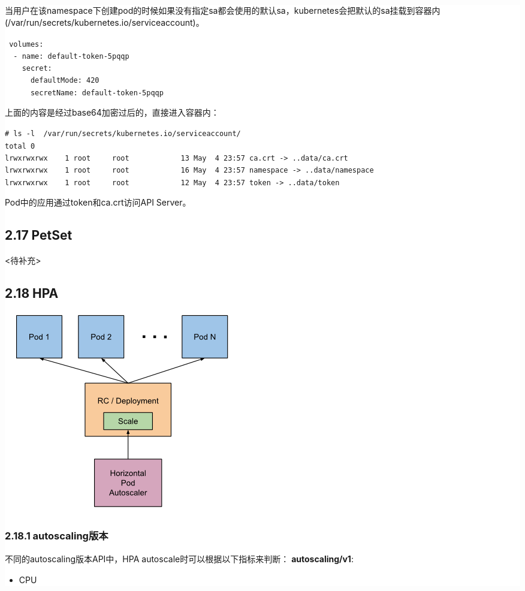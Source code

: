 当用户在该namespace下创建pod的时候如果没有指定sa都会使用的默认sa，kubernetes会把默认的sa挂载到容器内(/var/run/secrets/kubernetes.io/serviceaccount)。

```
 volumes:
  - name: default-token-5pqqp
    secret:
      defaultMode: 420
      secretName: default-token-5pqqp
```

上面的内容是经过base64加密过后的，直接进入容器内：

```
# ls -l  /var/run/secrets/kubernetes.io/serviceaccount/
total 0
lrwxrwxrwx    1 root     root            13 May  4 23:57 ca.crt -> ..data/ca.crt
lrwxrwxrwx    1 root     root            16 May  4 23:57 namespace -> ..data/namespace
lrwxrwxrwx    1 root     root            12 May  4 23:57 token -> ..data/token
```

Pod中的应用通过token和ca.crt访问API Server。

## 2.17 PetSet

<待补充>

## 2.18 HPA

![horizontal-pod-autoscaler](./Picture/horizontal-pod-autoscaler.png)

### 2.18.1 autoscaling版本

不同的autoscaling版本API中，HPA autoscale时可以根据以下指标来判断：
**autoscaling/v1**:

- CPU
